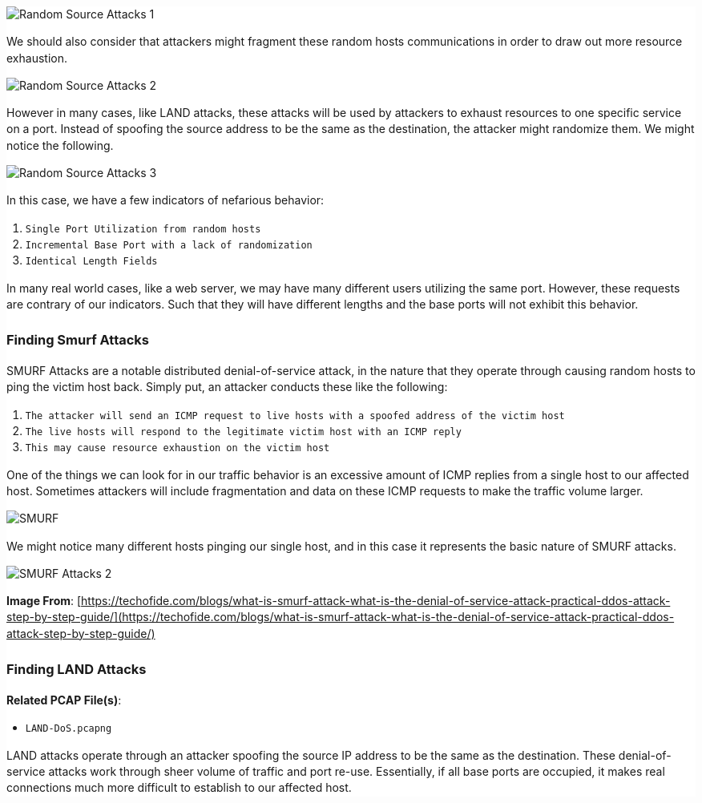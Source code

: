 ![Random Source Attacks 1](https://academy.hackthebox.com/storage/modules/229/1-random-source.png)

We should also consider that attackers might fragment these random hosts communications in order to draw out more resource exhaustion.

![Random Source Attacks 2](https://academy.hackthebox.com/storage/modules/229/2-random-source.png)

However in many cases, like LAND attacks, these attacks will be used by attackers to exhaust resources to one specific service on a port. Instead of spoofing the source address to be the same as the destination, the attacker might randomize them. We might notice the following.

![Random Source Attacks 3](https://academy.hackthebox.com/storage/modules/229/3-random-source.png)

In this case, we have a few indicators of nefarious behavior:

1. `Single Port Utilization from random hosts`
2. `Incremental Base Port with a lack of randomization`
3. `Identical Length Fields`

In many real world cases, like a web server, we may have many different users utilizing the same port. However, these requests are contrary of our indicators. Such that they will have different lengths and the base ports will not exhibit this behavior.

### Finding Smurf Attacks

SMURF Attacks are a notable distributed denial-of-service attack, in the nature that they operate through causing random hosts to ping the victim host back. Simply put, an attacker conducts these like the following:

1. `The attacker will send an ICMP request to live hosts with a spoofed address of the victim host`
2. `The live hosts will respond to the legitimate victim host with an ICMP reply`
3. `This may cause resource exhaustion on the victim host`

One of the things we can look for in our traffic behavior is an excessive amount of ICMP replies from a single host to our affected host. Sometimes attackers will include fragmentation and data on these ICMP requests to make the traffic volume larger.

![SMURF](https://academy.hackthebox.com/storage/modules/229/1-SMURF.png)

We might notice many different hosts pinging our single host, and in this case it represents the basic nature of SMURF attacks.

![SMURF Attacks 2](https://academy.hackthebox.com/storage/modules/229/smurf.png)

**Image From**: [https://techofide.com/blogs/what-is-smurf-attack-what-is-the-denial-of-service-attack-practical-ddos-attack-step-by-step-guide/](https://techofide.com/blogs/what-is-smurf-attack-what-is-the-denial-of-service-attack-practical-ddos-attack-step-by-step-guide/)

### Finding LAND Attacks

**Related PCAP File(s)**:

* `LAND-DoS.pcapng`

LAND attacks operate through an attacker spoofing the source IP address to be the same as the destination. These denial-of-service attacks work through sheer volume of traffic and port re-use. Essentially, if all base ports are occupied, it makes real connections much more difficult to establish to our affected host.
